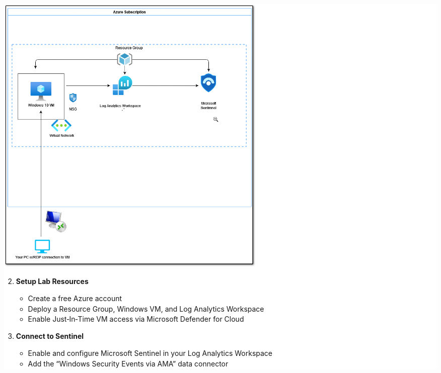 <img src="azure-lab.png" width="500px" height="auto" alt="Network Architecture" style="align:center;"/>

2. **Setup Lab Resources**  
   - Create a free Azure account  
   - Deploy a Resource Group, Windows VM, and Log Analytics Workspace  
   - Enable Just‑In‑Time VM access via Microsoft Defender for Cloud
     
3. **Connect to Sentinel**  
   - Enable and configure Microsoft Sentinel in your Log Analytics Workspace  
   - Add the “Windows Security Events via AMA” data connector
     